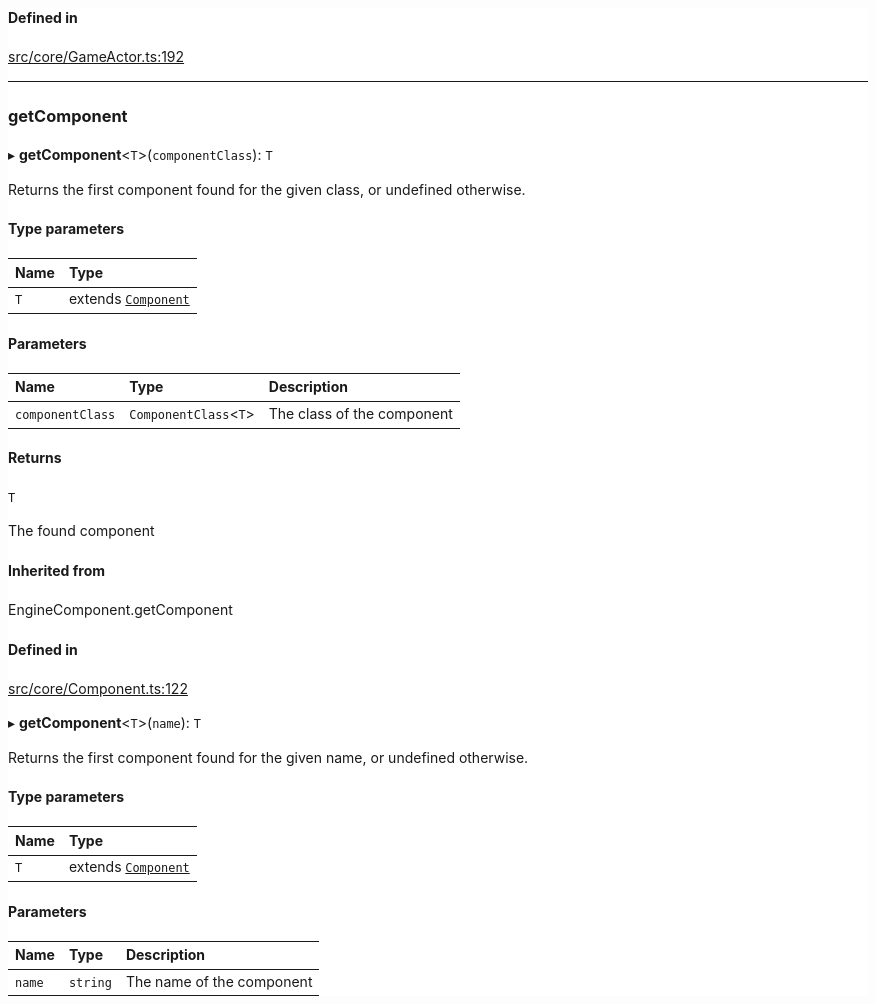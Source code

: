 #### Defined in

[src/core/GameActor.ts:192](https://github.com/angry-pixel-studio/angry-pixel-engine/blob/9576100/src/core/GameActor.ts#L192)

___

### getComponent

▸ **getComponent**<`T`\>(`componentClass`): `T`

Returns the first component found for the given class, or undefined otherwise.

#### Type parameters

| Name | Type |
| :------ | :------ |
| `T` | extends [`Component`](Component.md) |

#### Parameters

| Name | Type | Description |
| :------ | :------ | :------ |
| `componentClass` | `ComponentClass`<`T`\> | The class of the component |

#### Returns

`T`

The found component

#### Inherited from

EngineComponent.getComponent

#### Defined in

[src/core/Component.ts:122](https://github.com/angry-pixel-studio/angry-pixel-engine/blob/9576100/src/core/Component.ts#L122)

▸ **getComponent**<`T`\>(`name`): `T`

Returns the first component found for the given name, or undefined otherwise.

#### Type parameters

| Name | Type |
| :------ | :------ |
| `T` | extends [`Component`](Component.md) |

#### Parameters

| Name | Type | Description |
| :------ | :------ | :------ |
| `name` | `string` | The name of the component |
